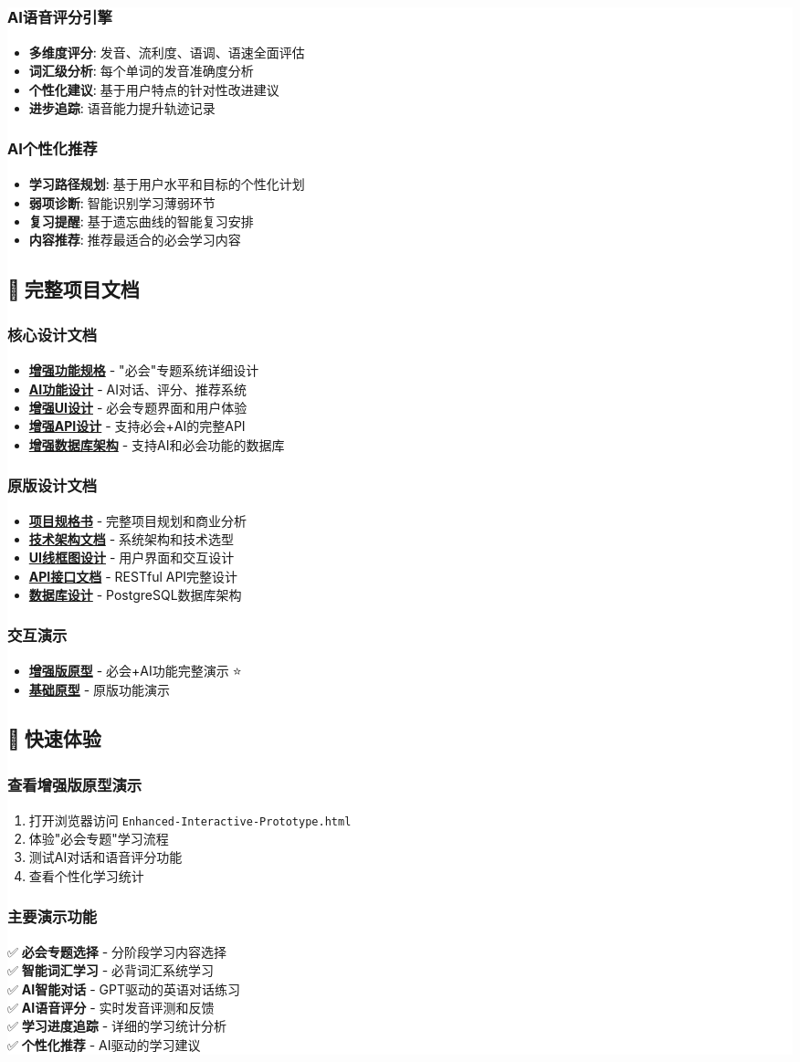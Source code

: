 ### AI语音评分引擎
- **多维度评分**: 发音、流利度、语调、语速全面评估
- **词汇级分析**: 每个单词的发音准确度分析
- **个性化建议**: 基于用户特点的针对性改进建议
- **进步追踪**: 语音能力提升轨迹记录

### AI个性化推荐
- **学习路径规划**: 基于用户水平和目标的个性化计划
- **弱项诊断**: 智能识别学习薄弱环节
- **复习提醒**: 基于遗忘曲线的智能复习安排
- **内容推荐**: 推荐最适合的必会学习内容

## 📁 完整项目文档

### 核心设计文档
- **[增强功能规格](./Enhanced-Features-Specification.md)** - "必会"专题系统详细设计
- **[AI功能设计](./AI-Enhanced-Features.md)** - AI对话、评分、推荐系统
- **[增强UI设计](./Enhanced-UI-Design.md)** - 必会专题界面和用户体验
- **[增强API设计](./Enhanced-API-Design.md)** - 支持必会+AI的完整API
- **[增强数据库架构](./Enhanced-Database-Schema.sql)** - 支持AI和必会功能的数据库

### 原版设计文档
- **[项目规格书](./ChatLingo-Project-Specification.md)** - 完整项目规划和商业分析
- **[技术架构文档](./Technical-Architecture-Specification.md)** - 系统架构和技术选型
- **[UI线框图设计](./UI-Wireframes-and-User-Flow.md)** - 用户界面和交互设计
- **[API接口文档](./API-Design-Documentation.md)** - RESTful API完整设计
- **[数据库设计](./Database-Schema-Design.sql)** - PostgreSQL数据库架构

### 交互演示
- **[增强版原型](./Enhanced-Interactive-Prototype.html)** - 必会+AI功能完整演示 ⭐
- **[基础原型](./Interactive-Prototype.html)** - 原版功能演示

## 🚀 快速体验

### 查看增强版原型演示

1. 打开浏览器访问 `Enhanced-Interactive-Prototype.html`
2. 体验"必会专题"学习流程
3. 测试AI对话和语音评分功能
4. 查看个性化学习统计

### 主要演示功能

✅ **必会专题选择** - 分阶段学习内容选择  
✅ **智能词汇学习** - 必背词汇系统学习  
✅ **AI智能对话** - GPT驱动的英语对话练习  
✅ **AI语音评分** - 实时发音评测和反馈  
✅ **学习进度追踪** - 详细的学习统计分析  
✅ **个性化推荐** - AI驱动的学习建议  
